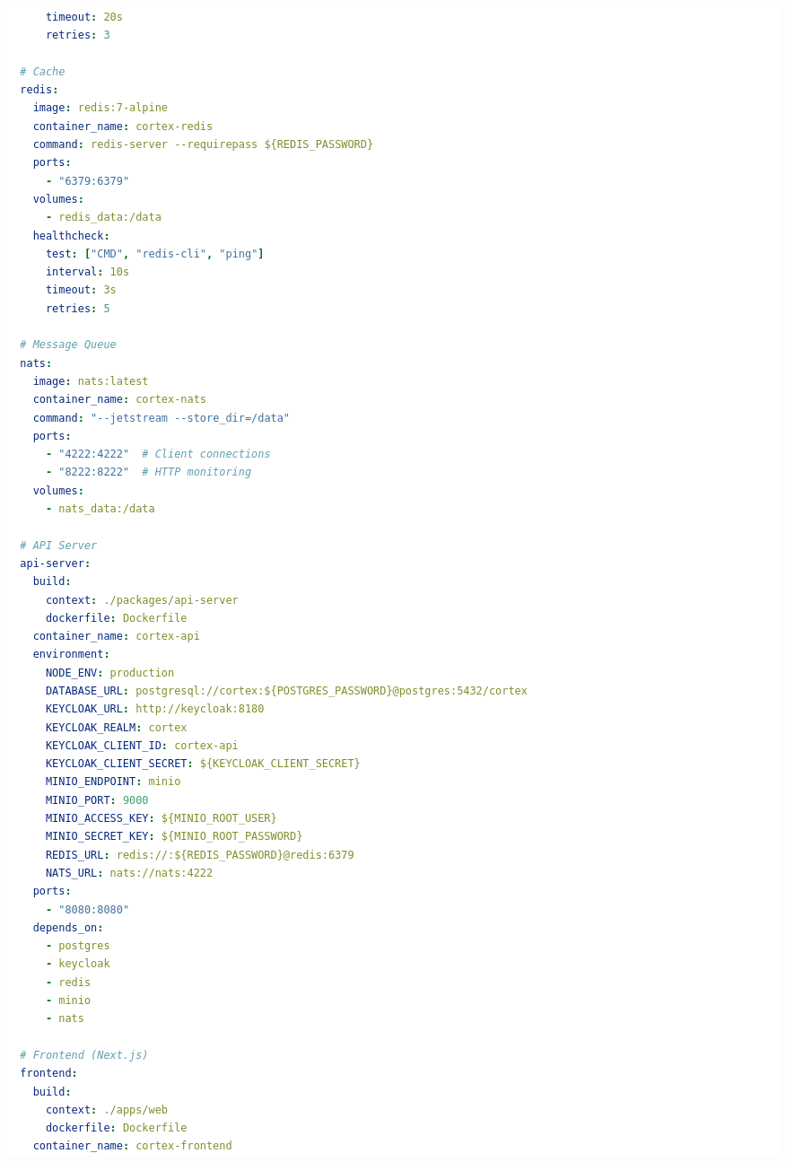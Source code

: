 ```yaml
      timeout: 20s
      retries: 3

  # Cache
  redis:
    image: redis:7-alpine
    container_name: cortex-redis
    command: redis-server --requirepass ${REDIS_PASSWORD}
    ports:
      - "6379:6379"
    volumes:
      - redis_data:/data
    healthcheck:
      test: ["CMD", "redis-cli", "ping"]
      interval: 10s
      timeout: 3s
      retries: 5

  # Message Queue
  nats:
    image: nats:latest
    container_name: cortex-nats
    command: "--jetstream --store_dir=/data"
    ports:
      - "4222:4222"  # Client connections
      - "8222:8222"  # HTTP monitoring
    volumes:
      - nats_data:/data

  # API Server
  api-server:
    build:
      context: ./packages/api-server
      dockerfile: Dockerfile
    container_name: cortex-api
    environment:
      NODE_ENV: production
      DATABASE_URL: postgresql://cortex:${POSTGRES_PASSWORD}@postgres:5432/cortex
      KEYCLOAK_URL: http://keycloak:8180
      KEYCLOAK_REALM: cortex
      KEYCLOAK_CLIENT_ID: cortex-api
      KEYCLOAK_CLIENT_SECRET: ${KEYCLOAK_CLIENT_SECRET}
      MINIO_ENDPOINT: minio
      MINIO_PORT: 9000
      MINIO_ACCESS_KEY: ${MINIO_ROOT_USER}
      MINIO_SECRET_KEY: ${MINIO_ROOT_PASSWORD}
      REDIS_URL: redis://:${REDIS_PASSWORD}@redis:6379
      NATS_URL: nats://nats:4222
    ports:
      - "8080:8080"
    depends_on:
      - postgres
      - keycloak
      - redis
      - minio
      - nats

  # Frontend (Next.js)
  frontend:
    build:
      context: ./apps/web
      dockerfile: Dockerfile
    container_name: cortex-frontend
```